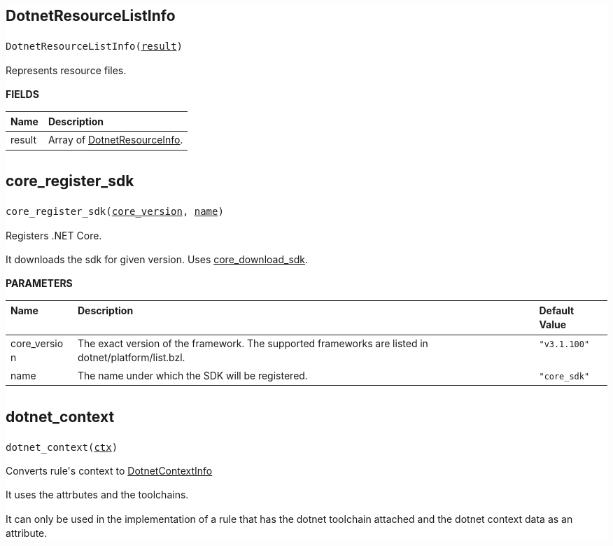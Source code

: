 
<a id="#DotnetResourceListInfo"></a>

## DotnetResourceListInfo

<pre>
DotnetResourceListInfo(<a href="#DotnetResourceListInfo-result">result</a>)
</pre>

Represents resource files. 

**FIELDS**


| Name  | Description |
| :------------- | :------------- |
| <a id="DotnetResourceListInfo-result"></a>result |  Array of [DotnetResourceInfo](api.md#dotnetresourceinfo).    |


<a id="#core_register_sdk"></a>

## core_register_sdk

<pre>
core_register_sdk(<a href="#core_register_sdk-core_version">core_version</a>, <a href="#core_register_sdk-name">name</a>)
</pre>

Registers .NET Core.

It downloads the sdk for given version. Uses [core_download_sdk](api.md#core_download_sdk).


**PARAMETERS**


| Name  | Description | Default Value |
| :------------- | :------------- | :------------- |
| <a id="core_register_sdk-core_version"></a>core_version |  The exact version of the framework. The supported frameworks are listed in dotnet/platform/list.bzl.   |  <code>"v3.1.100"</code> |
| <a id="core_register_sdk-name"></a>name |  The name under which the SDK will be registered.   |  <code>"core_sdk"</code> |


<a id="#dotnet_context"></a>

## dotnet_context

<pre>
dotnet_context(<a href="#dotnet_context-ctx">ctx</a>)
</pre>

Converts rule's context to [DotnetContextInfo](api.md#dotnetcontextinfo)

It uses the attrbutes and the toolchains.

It can only be used in the implementation of a rule that has the dotnet toolchain attached and
the dotnet context data as an attribute.
